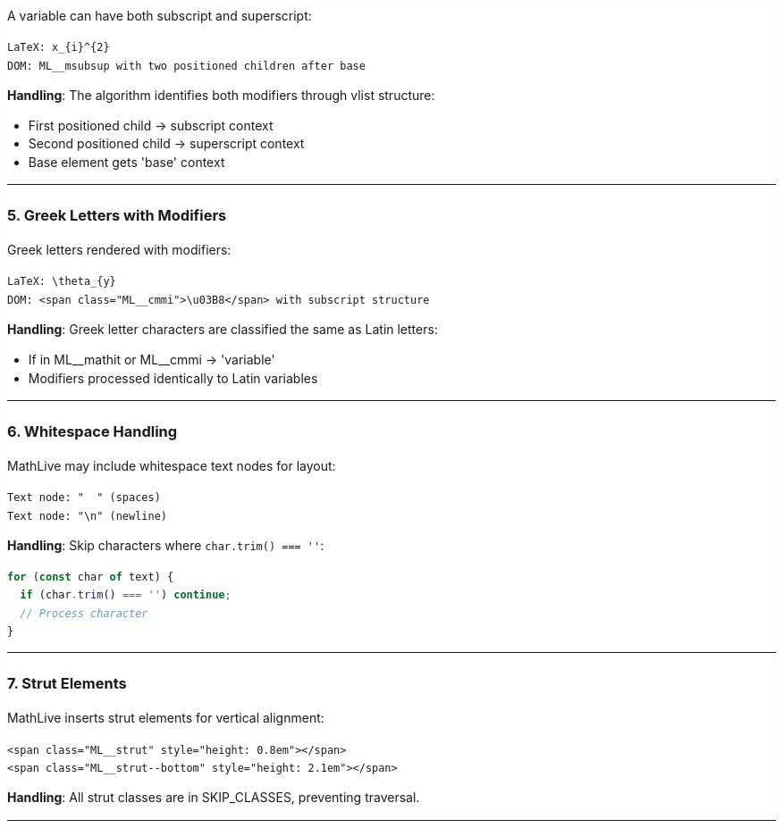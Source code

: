 A variable can have both subscript and superscript:

```
LaTeX: x_{i}^{2}
DOM: ML__msubsup with two positioned children after base
```

**Handling**: The algorithm identifies both modifiers through vlist structure:
- First positioned child -> subscript context
- Second positioned child -> superscript context
- Base element gets 'base' context

---

### 5. Greek Letters with Modifiers

Greek letters rendered with modifiers:

```
LaTeX: \theta_{y}
DOM: <span class="ML__cmmi">\u03B8</span> with subscript structure
```

**Handling**: Greek letter characters are classified the same as Latin letters:
- If in ML__mathit or ML__cmmi -> 'variable'
- Modifiers processed identically to Latin variables

---

### 6. Whitespace Handling

MathLive may include whitespace text nodes for layout:

```
Text node: "  " (spaces)
Text node: "\n" (newline)
```

**Handling**: Skip characters where `char.trim() === ''`:
```typescript
for (const char of text) {
  if (char.trim() === '') continue;
  // Process character
}
```

---

### 7. Strut Elements

MathLive inserts strut elements for vertical alignment:

```
<span class="ML__strut" style="height: 0.8em"></span>
<span class="ML__strut--bottom" style="height: 2.1em"></span>
```

**Handling**: All strut classes are in SKIP_CLASSES, preventing traversal.

---